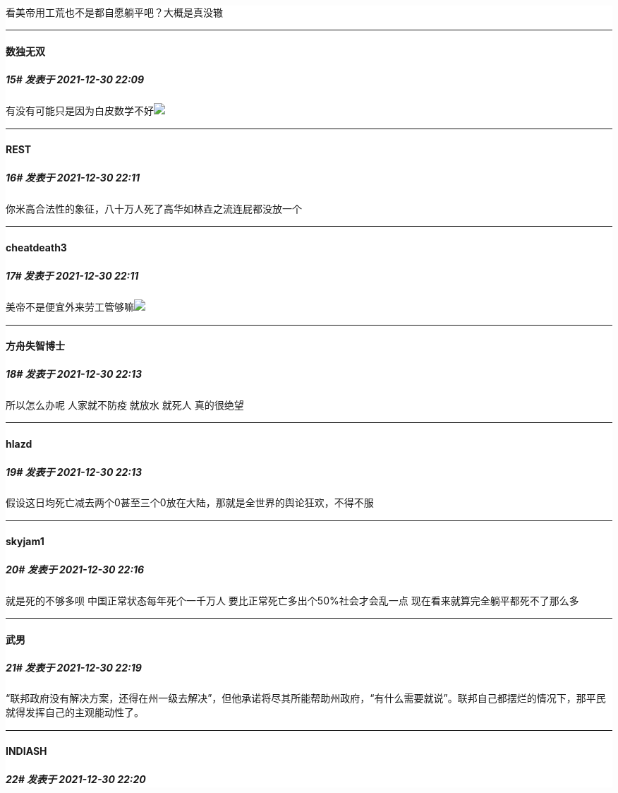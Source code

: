 看美帝用工荒也不是都自愿躺平吧？大概是真没辙

*****

####  数独无双  
##### 15#       发表于 2021-12-30 22:09

有没有可能只是因为白皮数学不好<img src="https://static.saraba1st.com/image/smiley/face2017/013.png" referrerpolicy="no-referrer">

*****

####  REST  
##### 16#       发表于 2021-12-30 22:11

你米高合法性的象征，八十万人死了高华如林垚之流连屁都没放一个

*****

####  cheatdeath3  
##### 17#       发表于 2021-12-30 22:11

美帝不是便宜外来劳工管够嘛<img src="https://static.saraba1st.com/image/smiley/face2017/067.png" referrerpolicy="no-referrer">

*****

####  方舟失智博士  
##### 18#       发表于 2021-12-30 22:13

所以怎么办呢 人家就不防疫 就放水 就死人 真的很绝望

*****

####  hlazd  
##### 19#       发表于 2021-12-30 22:13

假设这日均死亡减去两个0甚至三个0放在大陆，那就是全世界的舆论狂欢，不得不服

*****

####  skyjam1  
##### 20#       发表于 2021-12-30 22:16

就是死的不够多呗 中国正常状态每年死个一千万人 要比正常死亡多出个50%社会才会乱一点 现在看来就算完全躺平都死不了那么多

*****

####  武男  
##### 21#       发表于 2021-12-30 22:19

“联邦政府没有解决方案，还得在州一级去解决”，但他承诺将尽其所能帮助州政府，“有什么需要就说”。联邦自己都摆烂的情况下，那平民就得发挥自己的主观能动性了。

*****

####  INDIASH  
##### 22#       发表于 2021-12-30 22:20
